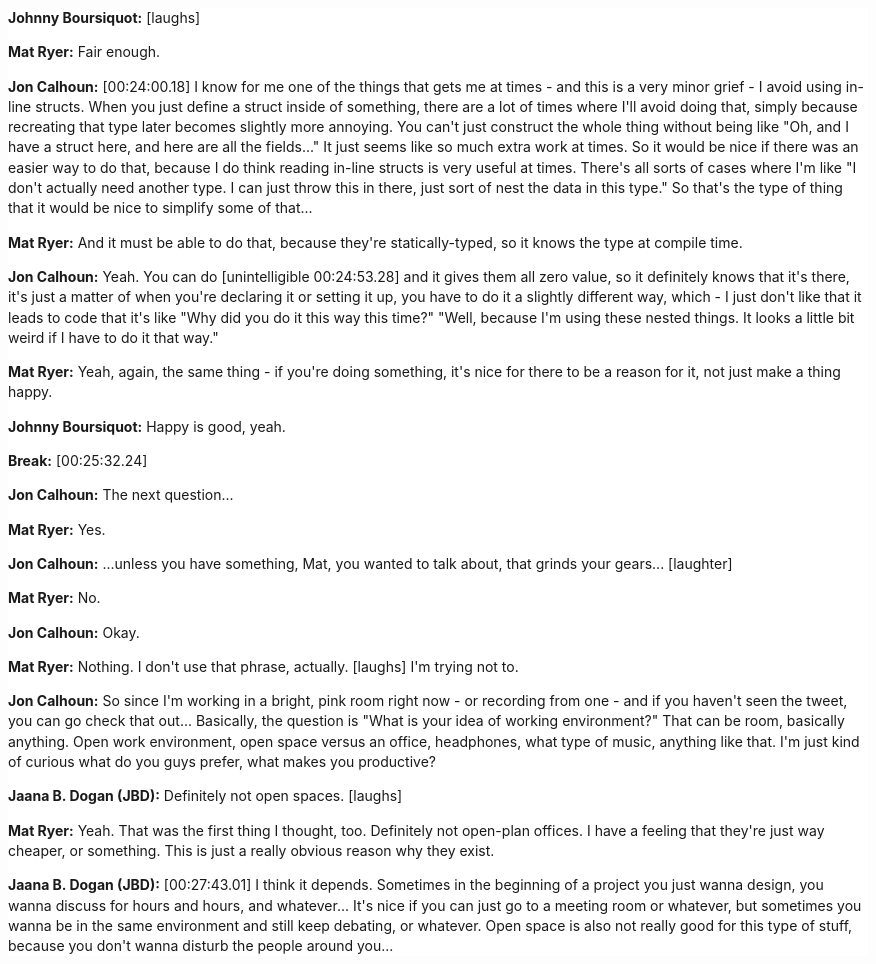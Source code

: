 **Johnny Boursiquot:** \[laughs\]

**Mat Ryer:** Fair enough.

**Jon Calhoun:** \[00:24:00.18\] I know for me one of the things that gets me at times - and this is a very minor grief - I avoid using in-line structs. When you just define a struct inside of something, there are a lot of times where I'll avoid doing that, simply because recreating that type later becomes slightly more annoying. You can't just construct the whole thing without being like "Oh, and I have a struct here, and here are all the fields..." It just seems like so much extra work at times. So it would be nice if there was an easier way to do that, because I do think reading in-line structs is very useful at times. There's all sorts of cases where I'm like "I don't actually need another type. I can just throw this in there, just sort of nest the data in this type." So that's the type of thing that it would be nice to simplify some of that...

**Mat Ryer:** And it must be able to do that, because they're statically-typed, so it knows the type at compile time.

**Jon Calhoun:** Yeah. You can do \[unintelligible 00:24:53.28\] and it gives them all zero value, so it definitely knows that it's there, it's just a matter of when you're declaring it or setting it up, you have to do it a slightly different way, which - I just don't like that it leads to code that it's like "Why did you do it this way this time?" "Well, because I'm using these nested things. It looks a little bit weird if I have to do it that way."

**Mat Ryer:** Yeah, again, the same thing - if you're doing something, it's nice for there to be a reason for it, not just make a thing happy.

**Johnny Boursiquot:** Happy is good, yeah.

**Break:** \[00:25:32.24\]

**Jon Calhoun:** The next question...

**Mat Ryer:** Yes.

**Jon Calhoun:** ...unless you have something, Mat, you wanted to talk about, that grinds your gears... \[laughter\]

**Mat Ryer:** No.

**Jon Calhoun:** Okay.

**Mat Ryer:** Nothing. I don't use that phrase, actually. \[laughs\] I'm trying not to.

**Jon Calhoun:** So since I'm working in a bright, pink room right now - or recording from one - and if you haven't seen the tweet, you can go check that out... Basically, the question is "What is your idea of working environment?" That can be room, basically anything. Open work environment, open space versus an office, headphones, what type of music, anything like that. I'm just kind of curious what do you guys prefer, what makes you productive?

**Jaana B. Dogan (JBD):** Definitely not open spaces. \[laughs\]

**Mat Ryer:** Yeah. That was the first thing I thought, too. Definitely not open-plan offices. I have a feeling that they're just way cheaper, or something. This is just a really obvious reason why they exist.

**Jaana B. Dogan (JBD):** \[00:27:43.01\] I think it depends. Sometimes in the beginning of a project you just wanna design, you wanna discuss for hours and hours, and whatever... It's nice if you can just go to a meeting room or whatever, but sometimes you wanna be in the same environment and still keep debating, or whatever. Open space is also not really good for this type of stuff, because you don't wanna disturb the people around you...
